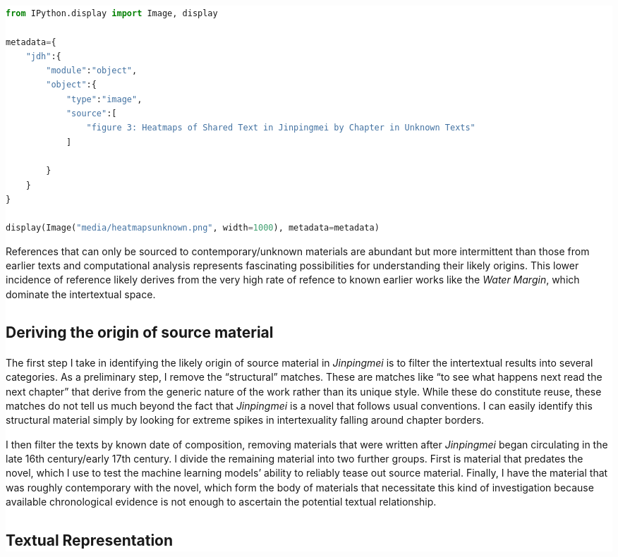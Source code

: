 
```python editable=true slideshow={"slide_type": ""} tags=["figure-unknownheatmap-*"]
from IPython.display import Image, display

metadata={
    "jdh":{
        "module":"object",
        "object":{
            "type":"image",
            "source":[
                "figure 3: Heatmaps of Shared Text in Jinpingmei by Chapter in Unknown Texts"
            ]

        }
    }
}

display(Image("media/heatmapsunknown.png", width=1000), metadata=metadata)
```


References that can only be sourced to contemporary/unknown materials are abundant but more intermittent than those from earlier texts and computational analysis represents fascinating possibilities for understanding their likely origins. This lower incidence of reference likely derives from the very high rate of refence to known earlier works like the _Water Margin_, which dominate the intertextual space.



## Deriving the origin of source material



The first step I take in identifying the likely origin of source material in _Jinpingmei_ is to filter the intertextual results into several categories. As a preliminary step, I remove the “structural” matches. These are matches like “to see what happens next read the next chapter” that derive from the generic nature of the work rather than its unique style. While these do constitute reuse, these matches do not tell us much beyond the fact that _Jinpingmei_ is a novel that follows usual conventions. I can easily identify this structural material simply by looking for extreme spikes in intertexuality falling around chapter borders.

I then filter the texts by known date of composition, removing materials that were written after _Jinpingmei_ began circulating in the late 16th century/early 17th century. I divide the remaining material into two further groups. First is material that predates the novel, which I use to test the machine learning models’ ability to reliably tease out source material. Finally, I have the material that was roughly contemporary with the novel, which form the body of materials that necessitate this kind of investigation because available chronological evidence is not enough to ascertain the potential textual relationship.



## Textual Representation


